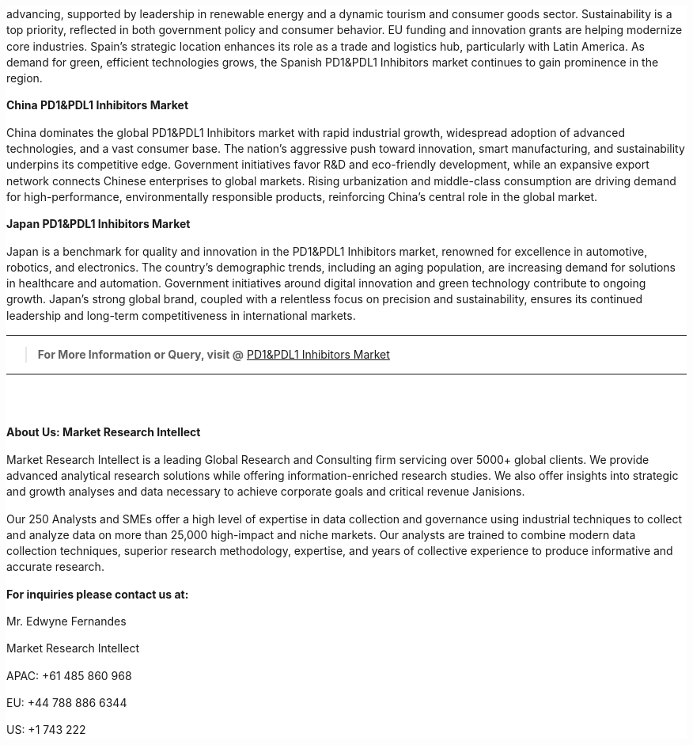 advancing, supported by leadership in renewable energy and a dynamic tourism and consumer goods sector. Sustainability is a top priority, reflected in both government policy and consumer behavior. EU funding and innovation grants are helping modernize core industries. Spain&rsquo;s strategic location enhances its role as a trade and logistics hub, particularly with Latin America. As demand for green, efficient technologies grows, the Spanish PD1&PDL1 Inhibitors market continues to gain prominence in the region.</p><p class="" data-start="4977" data-end="5589"><strong data-start="4977" data-end="4998">China PD1&PDL1 Inhibitors Market</strong></p><p class="" data-start="4977" data-end="5589">China dominates the global PD1&PDL1 Inhibitors market with rapid industrial growth, widespread adoption of advanced technologies, and a vast consumer base. The nation&rsquo;s aggressive push toward innovation, smart manufacturing, and sustainability underpins its competitive edge. Government initiatives favor R&amp;D and eco-friendly development, while an expansive export network connects Chinese enterprises to global markets. Rising urbanization and middle-class consumption are driving demand for high-performance, environmentally responsible products, reinforcing China&rsquo;s central role in the global market.</p><p class="" data-start="5591" data-end="6162"><strong data-start="5591" data-end="5612">Japan PD1&PDL1 Inhibitors Market</strong></p><p class="" data-start="5591" data-end="6162">Japan is a benchmark for quality and innovation in the PD1&PDL1 Inhibitors market, renowned for excellence in automotive, robotics, and electronics. The country&rsquo;s demographic trends, including an aging population, are increasing demand for solutions in healthcare and automation. Government initiatives around digital innovation and green technology contribute to ongoing growth. Japan&rsquo;s strong global brand, coupled with a relentless focus on precision and sustainability, ensures its continued leadership and long-term competitiveness in international markets.</p><hr /><blockquote><p><span class="font-[700]"><strong>For More Information or Query, visit&nbsp;@</strong>&nbsp;</span><span class="font-[700]"><a href="https://www.marketresearchintellect.com/product/global-pd1-pdl1-inhibitors-market/?utm_source=Linkedin&utm_medium=017" target="_blank" data-tracking-control-name="article-ssr-frontend-pulse_little-text-block" data-tracking-will-navigate="" data-test-link="">PD1&PDL1 Inhibitors Market</a></span></p></blockquote><hr /><h3>&nbsp;</h3><p><strong><span class="font-[700]">About Us: Market Research Intellect</span></strong></p><p><span class="">Market Research Intellect is a leading Global Research and Consulting firm servicing over 5000+ global clients. We provide advanced analytical research solutions while offering information-enriched research studies.&nbsp;</span>We also offer insights into strategic and growth analyses and data necessary to achieve corporate goals and critical revenue Janisions.</p><p><span class="">Our 250 Analysts and SMEs offer a high level of expertise in data collection and governance using industrial techniques to collect and analyze data on more than 25,000 high-impact and niche markets. Our analysts are trained to combine modern data collection techniques, superior research methodology, expertise, and years of collective experience to produce informative and accurate research.</span></p><p><strong>For inquiries please contact us at:</strong></p><p>Mr. Edwyne Fernandes</p><p>Market Research Intellect</p><p>APAC: +61 485 860 968</p><p>EU: +44 788 886 6344</p><p>US: +1 743 222